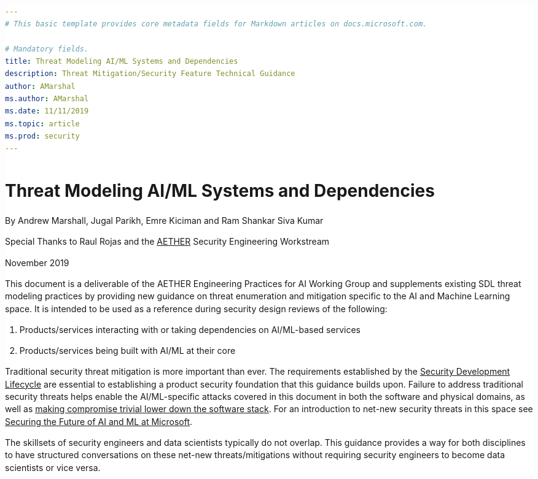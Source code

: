 ```yaml
---
# This basic template provides core metadata fields for Markdown articles on docs.microsoft.com.

# Mandatory fields.
title: Threat Modeling AI/ML Systems and Dependencies
description: Threat Mitigation/Security Feature Technical Guidance
author: AMarshal
ms.author: AMarshal
ms.date: 11/11/2019
ms.topic: article
ms.prod: security
---
```


# Threat Modeling AI/ML Systems and Dependencies

By Andrew Marshall, Jugal Parikh, Emre Kiciman and Ram Shankar Siva
Kumar

Special Thanks to Raul Rojas and the
[AETHER](https://news.microsoft.com/2018/03/29/satya-nadella-email-to-employees-embracing-our-future-intelligent-cloud-and-intelligent-edge/)
Security Engineering Workstream

November 2019

This document is a deliverable of the AETHER Engineering Practices for
AI Working Group and supplements existing SDL threat modeling practices
by providing new guidance on threat enumeration and mitigation specific
to the AI and Machine Learning space. It is intended to be used as a
reference during security design reviews of the following:

1. Products/services interacting with or taking dependencies on
    AI/ML-based services

2. Products/services being built with AI/ML at their core

Traditional security threat mitigation is more important than ever. The
requirements established by the [Security Development
Lifecycle](/securityengineering/sdl/) are
essential to establishing a product security foundation that this
guidance builds upon. Failure to address traditional security threats
helps enable the AI/ML-specific attacks covered in this document in both
the software and physical domains, as well as [making compromise trivial
lower down the software stack](https://arxiv.org/pdf/1901.03597.pdf).
For an introduction to net-new security threats in this space see
[Securing the Future of AI and ML at
Microsoft](/security/securing-artificial-intelligence-machine-learning).

The skillsets of security engineers and data scientists typically do not overlap.  This guidance provides a way for both disciplines to have structured conversations on these net-new threats/mitigations without requiring security engineers to become data scientists or vice versa.
